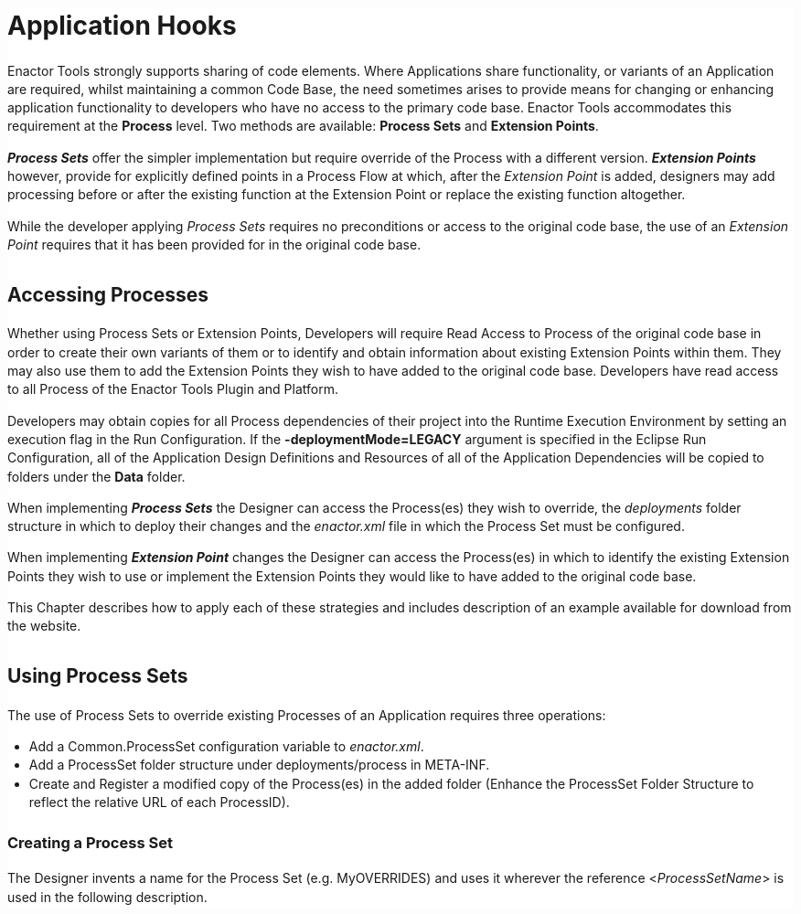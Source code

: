 ﻿# Application Hooks

Enactor Tools strongly supports sharing of code elements. Where Applications share functionality, or variants of an Application are required, whilst maintaining a common Code Base, the need sometimes arises to provide means for changing or enhancing application functionality to developers who have no access to the primary code base. Enactor Tools accommodates this requirement at the **Process** level. Two methods are available: **Process Sets** and **Extension Points**.

***Process Sets*** offer the simpler implementation but require override of the Process with a different version. ***Extension Points*** however, provide for explicitly defined points in a Process Flow at which, after the *Extension Point* is added, designers may add processing before or after the existing function at the Extension Point or replace the existing function altogether. 

While the developer applying *Process Sets* requires no preconditions or access to the original code base, the use of an *Extension Point* requires that it has been provided for in the original code base.

## Accessing Processes

Whether using Process Sets or Extension Points, Developers will require Read Access to Process of the original code base in order to create their own variants of them or to identify and obtain information about existing Extension Points within them. They may also use them to add the Extension Points they wish to have added to the original code base. Developers have read access to all Process of the Enactor Tools Plugin and Platform.

Developers may obtain copies for all Process dependencies of their project into the Runtime Execution Environment by setting an execution flag in the Run Configuration. If the **-deploymentMode=LEGACY** argument is specified in the Eclipse Run Configuration, all of the Application Design Definitions and Resources of all of the Application Dependencies will be copied to folders under the **Data** folder. 

When implementing ***Process Sets*** the Designer can access the Process(es) they wish to override, the *deployments* folder structure in which to deploy their changes and the *enactor.xml* file in which the Process Set must be configured.

When implementing ***Extension Point*** changes the Designer can access the Process(es) in which to identify the existing Extension Points they wish to use or implement the Extension Points they would like to have added to the original code base.

This Chapter describes how to apply each of these strategies and includes description of an example available for download from the website.


## Using Process Sets

The use of Process Sets to override existing Processes of an Application requires three operations:

- Add a Common.ProcessSet configuration variable to *enactor.xml*.
- Add a ProcessSet folder structure under deployments/process in META-INF.
- Create and Register a modified copy of the Process(es) in the added folder
  (Enhance the ProcessSet Folder Structure to reflect the relative URL of each ProcessID).

### Creating a Process Set

The Designer invents a name for the Process Set (e.g. MyOVERRIDES) and uses it wherever the reference <*ProcessSetName*> is used in the following description. 
